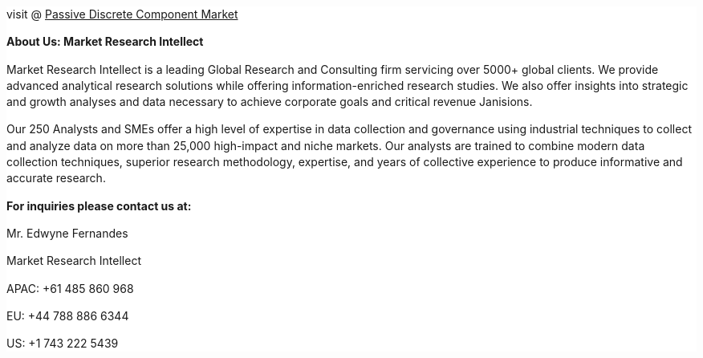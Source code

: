 visit&nbsp;@</strong>&nbsp;</span><span class="font-[700]"><a href="https://www.marketresearchintellect.com/product/passive-discrete-component-market/?utm_source=Linkedin&utm_medium=846" target="_blank" data-tracking-control-name="article-ssr-frontend-pulse_little-text-block" data-tracking-will-navigate="" data-test-link="">Passive Discrete Component Market</a></span></p><p><strong><span class="font-[700]">About Us: Market Research Intellect</span></strong></p><p><span class="">Market Research Intellect is a leading Global Research and Consulting firm servicing over 5000+ global clients. We provide advanced analytical research solutions while offering information-enriched research studies.&nbsp;</span>We also offer insights into strategic and growth analyses and data necessary to achieve corporate goals and critical revenue Janisions.</p><p><span class="">Our 250 Analysts and SMEs offer a high level of expertise in data collection and governance using industrial techniques to collect and analyze data on more than 25,000 high-impact and niche markets. Our analysts are trained to combine modern data collection techniques, superior research methodology, expertise, and years of collective experience to produce informative and accurate research.</span></p><p><strong>For inquiries please contact us at:</strong></p><p>Mr. Edwyne Fernandes</p><p>Market Research Intellect</p><p>APAC: +61 485 860 968</p><p>EU: +44 788 886 6344</p><p>US: +1 743 222 5439</p>
